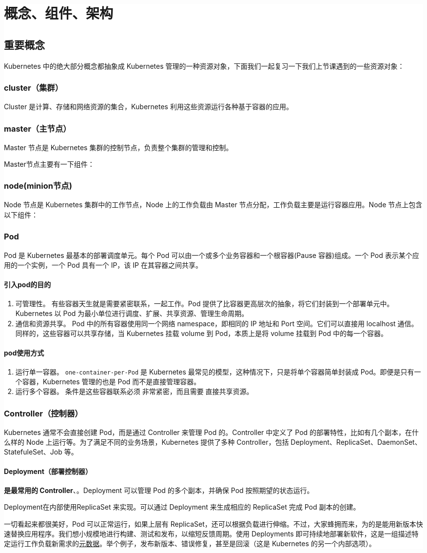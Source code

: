 # 概念、组件、架构

## 重要概念

Kubernetes 中的绝大部分概念都抽象成 Kubernetes 管理的一种资源对象，下面我们一起复习一下我们上节课遇到的一些资源对象：

### cluster（集群）

Cluster 是计算、存储和网络资源的集合，Kubernetes 利用这些资源运行各种基于容器的应用。

### master（主节点）

Master 节点是 Kubernetes 集群的控制节点，负责整个集群的管理和控制。

Master节点主要有一下组件：

### node(minion节点)

Node 节点是 Kubernetes 集群中的工作节点，Node 上的工作负载由 Master 节点分配，工作负载主要是运行容器应用。Node 节点上包含以下组件：
### Pod

Pod 是 Kubernetes 最基本的部署调度单元。每个 Pod 可以由一个或多个业务容器和一个根容器(Pause 容器)组成。一个 Pod 表示某个应用的一个实例，一个 Pod 具有一个 IP，该 IP 在其容器之间共享。

#### 引入pod的目的

1. 可管理性。
   有些容器天生就是需要紧密联系，一起工作。Pod 提供了比容器更高层次的抽象，将它们封装到一个部署单元中。Kubernetes 以 Pod 为最小单位进行调度、扩展、共享资源、管理生命周期。
2. 通信和资源共享。
   Pod 中的所有容器使用同一个网络 namespace，即相同的 IP 地址和 Port 空间。它们可以直接用 localhost 通信。同样的，这些容器可以共享存储，当 Kubernetes 挂载 volume 到 Pod，本质上是将 volume 挂载到 Pod 中的每一个容器。

#### pod使用方式

1. 运行单一容器。
   `one-container-per-Pod` 是 Kubernetes 最常见的模型，这种情况下，只是将单个容器简单封装成 Pod。即便是只有一个容器，Kubernetes 管理的也是 Pod 而不是直接管理容器。
2. 运行多个容器。
   条件是这些容器联系必须 非常紧密，而且需要 直接共享资源。



### Controller（控制器）

Kubernetes 通常不会直接创建 Pod，而是通过 Controller 来管理 Pod 的。Controller 中定义了 Pod 的部署特性，比如有几个副本，在什么样的 Node 上运行等。为了满足不同的业务场景，Kubernetes 提供了多种 Controller，包括 Deployment、ReplicaSet、DaemonSet、StatefuleSet、Job 等。

#### Deployment（部署控制器）

**是最常用的 Controller**、。Deployment 可以管理 Pod 的多个副本，并确保 Pod 按照期望的状态运行。

Deployment在内部使用ReplicaSet 来实现。可以通过 Deployment 来生成相应的 ReplicaSet 完成 Pod 副本的创建。

一切看起来都很美好，Pod 可以正常运行，如果上层有 ReplicaSet，还可以根据负载进行伸缩。不过，大家蜂拥而来，为的是能用新版本快速替换应用程序。我们想小规模地进行构建、测试和发布，以缩短反馈周期。使用 Deployments 即可持续地部署新软件，这是一组描述特定运行工作负载新需求的[元数据](https://www.zhihu.com/search?q=元数据&search_source=Entity&hybrid_search_source=Entity&hybrid_search_extra={"sourceType"%3A"answer"%2C"sourceId"%3A826736487})。举个例子，发布新版本、错误修复，甚至是回滚（这是 Kubernetes 的另一个内部选项）。
